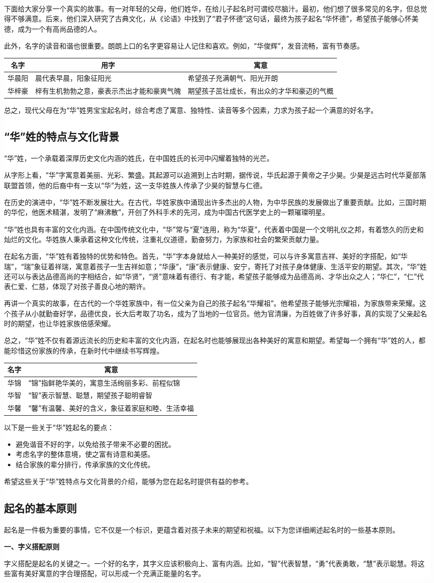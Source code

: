 下面给大家分享一个真实的故事。有一对年轻的父母，他们姓华，在给儿子起名时可谓绞尽脑汁。最初，他们想了很多常见的名字，但总觉得不够满意。后来，他们深入研究了古典文化，从《论语》中找到了“君子怀德”这句话，最终为孩子起名“华怀德”，希望孩子能够心怀美德，成为一个有高尚品德的人。

此外，名字的读音和谐也很重要。朗朗上口的名字更容易让人记住和喜欢。例如，“华俊辉”，发音流畅，富有节奏感。

|名字|用字|寓意|
|----|----|----|
|华晨阳|晨代表早晨，阳象征阳光|希望孩子充满朝气、阳光开朗|
|华梓豪|梓有生机勃勃之意，豪表示杰出才能和豪爽气魄|期望孩子茁壮成长，有出众的才华和豪迈的气概|

总之，现代父母在为“华”姓男宝宝起名时，综合考虑了寓意、独特性、读音等多个因素，力求为孩子起一个满意的好名字。 
## “华”姓的特点与文化背景

“华”姓，一个承载着深厚历史文化内涵的姓氏，在中国姓氏的长河中闪耀着独特的光芒。

从字形上看，“华”字寓意着美丽、光彩、繁盛。其起源可以追溯到上古时期，据传说，华氏起源于黄帝之子少昊。少昊是远古时代华夏部落联盟首领，他的后裔中有一支以“华”为姓，这一支华姓族人传承了少昊的智慧与仁德。

在历史的演进中，“华”姓不断发展壮大。在古代，华姓家族中涌现出许多杰出的人物，为中华民族的发展做出了重要贡献。比如，三国时期的华佗，他医术精湛，发明了“麻沸散”，开创了外科手术的先河，成为中国古代医学史上的一颗璀璨明星。

“华”姓也具有丰富的文化内涵。在中国传统文化中，“华”常与“夏”连用，称为“华夏”，代表着中国是一个文明礼仪之邦，有着悠久的历史和灿烂的文化。华姓族人秉承着这种文化传统，注重礼仪道德，勤奋努力，为家族和社会的繁荣贡献力量。

在起名方面，“华”姓有着独特的优势和特色。首先，“华”字本身就给人一种美好的感觉，可以与许多寓意吉祥、美好的字搭配，如“华瑞”，“瑞”象征着祥瑞，寓意着孩子一生吉祥如意；“华康”，“康”表示健康、安宁，寄托了对孩子身体健康、生活平安的期望。其次，“华”姓还可以与表达品德高尚的字相结合，如“华贤”，“贤”意味着有德行、有才能，希望孩子能够成为品德高尚、才华出众之人；“华仁”，“仁”代表仁爱、仁慈，体现了对孩子善良心地的期许。

再讲一个真实的故事，在古代的一个华姓家族中，有一位父亲为自己的孩子起名“华耀祖”。他希望孩子能够光宗耀祖，为家族带来荣耀。这个孩子从小就勤奋好学，品德优良，长大后考取了功名，成为了当地的一位官员。他为官清廉，为百姓做了许多好事，真的实现了父亲起名时的期望，也让华姓家族倍感荣耀。

总之，“华”姓不仅有着源远流长的历史和丰富的文化内涵，在起名时也能够展现出各种美好的寓意和期望。希望每一个拥有“华”姓的人，都能珍惜这份家族的传承，在新时代中继续书写辉煌。

|名字|寓意|
|----|----|
|华锦|“锦”指鲜艳华美的，寓意生活绚丽多彩、前程似锦|
|华智|“智”表示智慧、聪慧，期望孩子聪明睿智|
|华馨|“馨”有温馨、美好的含义，象征着家庭和睦、生活幸福|

以下是一些关于“华”姓起名的要点：

- 避免谐音不好的字，以免给孩子带来不必要的困扰。
- 考虑名字的整体意境，使之富有诗意和美感。
- 结合家族的辈分排行，传承家族的文化传统。

希望这些关于“华”姓特点与文化背景的介绍，能够为您在起名时提供有益的参考。
## 起名的基本原则

起名是一件极为重要的事情，它不仅是一个标识，更蕴含着对孩子未来的期望和祝福。以下为您详细阐述起名时的一些基本原则。

**一、字义搭配原则**

字义搭配是起名的关键之一。一个好的名字，其字义应该积极向上、富有内涵。比如，“智”代表智慧，“勇”代表勇敢，“慧”表示聪慧。将这些富有美好寓意的字合理搭配，可以形成一个充满正能量的名字。
